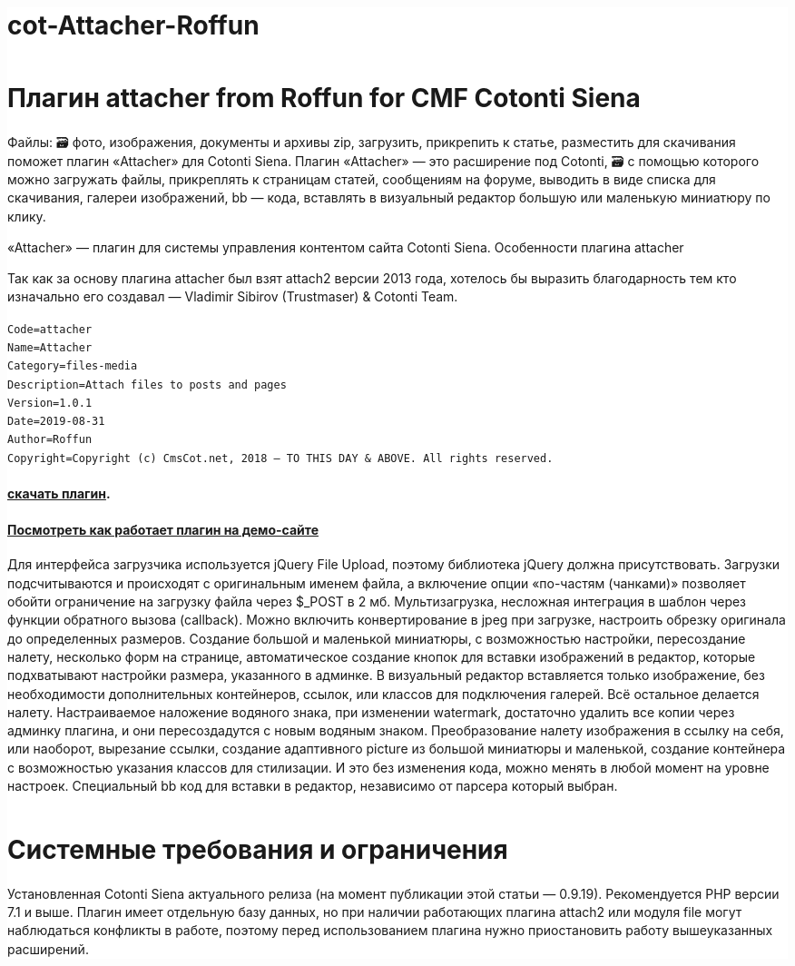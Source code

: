 # cot-Attacher-Roffun
# Плагин attacher from Roffun for CMF Cotonti Siena
Файлы: 🗃️ фото, изображения, документы и архивы zip, загрузить, прикрепить к статье, разместить для скачивания поможет плагин «Attacher» для Cotonti Siena. Плагин «Attacher» — это расширение под Cotonti, 🗃️ с помощью которого можно загружать файлы, прикреплять к страницам статей, сообщениям на форуме, выводить в виде списка для скачивания, галереи изображений, bb — кода, вставлять в визуальный редактор большую или маленькую миниатюру по клику.

«Attacher» — плагин для системы управления контентом сайта Cotonti Siena.
Особенности плагина attacher

Так как за основу плагина attacher был взят attach2 версии 2013 года, хотелось бы выразить благодарность тем кто изначально его создавал — Vladimir Sibirov (Trustmaser) & Cotonti Team.

    Code=attacher
    Name=Attacher
    Category=files-media
    Description=Attach files to posts and pages
    Version=1.0.1
    Date=2019-08-31
    Author=Roffun
    Copyright=Copyright (c) CmsCot.net, 2018 — TO THIS DAY & ABOVE. All rights reserved.

<h4><a href="https://github.com/webitproff/cot-Attacher-Roffun" target="_blank" rel="noopener noreferrer"><strong>скачать плагин</strong></a>.</h4>
<h4><a href="http://masterscity.abuyfile.com/" target="_blank" rel="noopener">Посмотреть как работает плагин на демо-сайте</a></h4>

Для интерфейса загрузчика используется jQuery File Upload, поэтому библиотека jQuery должна присутствовать. Загрузки подсчитываются и происходят с оригинальным именем файла, а включение опции «по-частям (чанками)» позволяет обойти ограничение на загрузку файла через $_POST в 2 мб.
Мультизагрузка, несложная интеграция в шаблон через функции обратного вызова (callback). Можно включить конвертирование в jpeg при загрузке, настроить обрезку оригинала до определенных размеров.
Создание большой и маленькой миниатюры, с возможностью настройки, пересоздание налету, несколько форм на странице, автоматическое создание кнопок для вставки изображений в редактор, которые подхватывают настройки размера, указанного в админке. В визуальный редактор вставляется только изображение, без необходимости дополнительных контейнеров, ссылок, или классов для подключения галерей. Всё остальное делается налету.
Настраиваемое наложение водяного знака, при изменении watermark, достаточно удалить все копии через админку плагина, и они пересоздадутся с новым водяным знаком.
Преобразование налету изображения в ссылку на себя, или наоборот, вырезание ссылки, создание адаптивного picture из большой миниатюры и маленькой, создание контейнера с возможностью указания классов для стилизации. И это без изменения кода, можно менять в любой момент на уровне настроек.
Специальный bb код для вставки в редактор, независимо от парсера который выбран.

# Системные требования и ограничения

Установленная Cotonti Siena актуального релиза (на момент публикации этой статьи — 0.9.19).
Рекомендуется PHP версии 7.1 и выше.
Плагин имеет отдельную базу данных, но при наличии работающих плагина attach2 или модуля file могут наблюдаться конфликты в работе, поэтому перед использованием плагина нужно приостановить работу вышеуказанных расширений.
